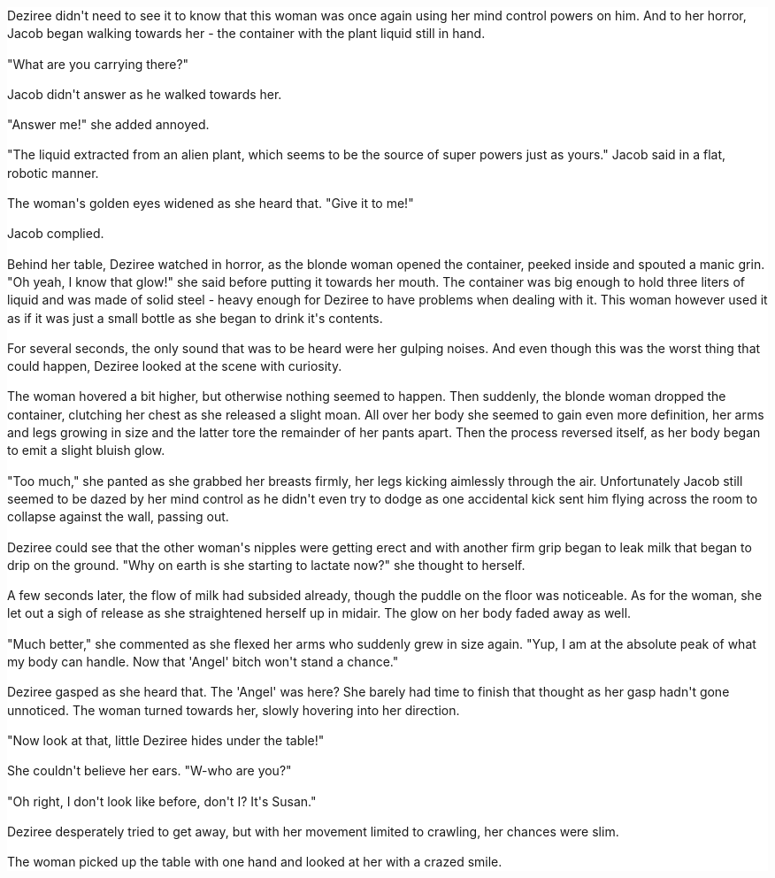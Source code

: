 Deziree didn't need to see it to know that this woman was once again using her mind control powers on him. And to her horror, Jacob began walking towards her - the container with the plant liquid still in hand.

"What are you carrying there?"

Jacob didn't answer as he walked towards her.

"Answer me!" she added annoyed.

"The liquid extracted from an alien plant, which seems to be the source of super powers just as yours." Jacob said in a flat, robotic manner.

The woman's golden eyes widened as she heard that. "Give it to me!"

Jacob complied.

Behind her table, Deziree watched in horror, as the blonde woman opened the container, peeked inside and spouted a manic grin. "Oh yeah, I know that glow!" she said before putting it towards her mouth. The container was big enough to hold three liters of liquid and was made of solid steel - heavy enough for Deziree to have problems when dealing with it. This woman however used it as if it was just a small bottle as she began to drink it's contents.

For several seconds, the only sound that was to be heard were her gulping noises. And even though this was the worst thing that could happen, Deziree looked at the scene with curiosity.

The woman hovered a bit higher, but otherwise nothing seemed to happen. Then suddenly, the blonde woman dropped the container, clutching her chest as she released a slight moan. All over her body she seemed to gain even more definition, her arms and legs growing in size and the latter tore the remainder of her pants apart. Then the process reversed itself, as her body began to emit a slight bluish glow.

"Too much," she panted as she grabbed her breasts firmly, her legs kicking aimlessly through the air. Unfortunately Jacob still seemed to be dazed by her mind control as he didn't even try to dodge as one accidental kick sent him flying across the room to collapse against the wall, passing out.

Deziree could see that the other woman's nipples were getting erect and with another firm grip began to leak milk that began to drip on the ground. "Why on earth is she starting to lactate now?" she thought to herself.

A few seconds later, the flow of milk had subsided already, though the puddle on the floor was noticeable. As for the woman, she let out a sigh of release as she straightened herself up in midair. The glow on her body faded away as well.

"Much better," she commented as she flexed her arms who suddenly grew in size again. "Yup, I am at the absolute peak of what my body can handle. Now that 'Angel' bitch won't stand a chance."

Deziree gasped as she heard that. The 'Angel' was here? She barely had time to finish that thought as her gasp hadn't gone unnoticed. The woman turned towards her, slowly hovering into her direction.

"Now look at that, little Deziree hides under the table!"

She couldn't believe her ears. "W-who are you?"

"Oh right, I don't look like before, don't I? It's Susan."

Deziree desperately tried to get away, but with her movement limited to crawling, her chances were slim.

The woman picked up the table with one hand and looked at her with a crazed smile.
